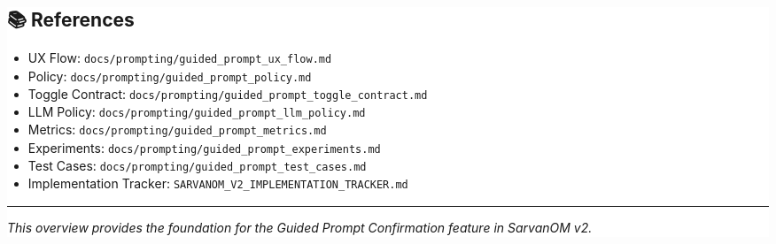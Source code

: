 
## 📚 **References**

- UX Flow: `docs/prompting/guided_prompt_ux_flow.md`
- Policy: `docs/prompting/guided_prompt_policy.md`
- Toggle Contract: `docs/prompting/guided_prompt_toggle_contract.md`
- LLM Policy: `docs/prompting/guided_prompt_llm_policy.md`
- Metrics: `docs/prompting/guided_prompt_metrics.md`
- Experiments: `docs/prompting/guided_prompt_experiments.md`
- Test Cases: `docs/prompting/guided_prompt_test_cases.md`
- Implementation Tracker: `SARVANOM_V2_IMPLEMENTATION_TRACKER.md`

---

*This overview provides the foundation for the Guided Prompt Confirmation feature in SarvanOM v2.*
